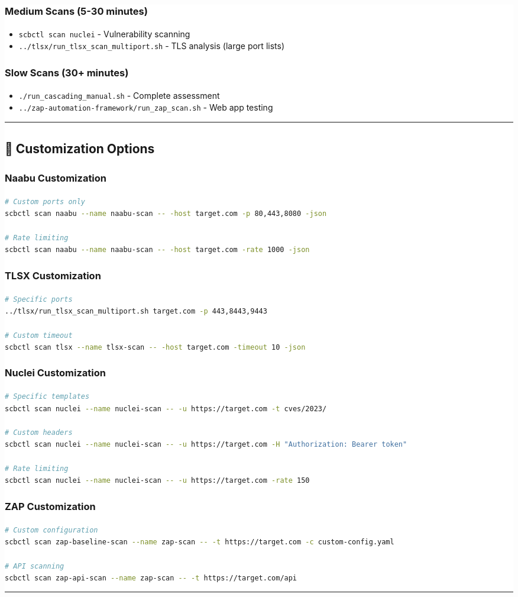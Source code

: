 ### Medium Scans (5-30 minutes)
- `scbctl scan nuclei` - Vulnerability scanning
- `../tlsx/run_tlsx_scan_multiport.sh` - TLS analysis (large port lists)

### Slow Scans (30+ minutes)
- `./run_cascading_manual.sh` - Complete assessment
- `../zap-automation-framework/run_zap_scan.sh` - Web app testing

---

## 🔧 Customization Options

### Naabu Customization
```bash
# Custom ports only
scbctl scan naabu --name naabu-scan -- -host target.com -p 80,443,8080 -json

# Rate limiting
scbctl scan naabu --name naabu-scan -- -host target.com -rate 1000 -json
```

### TLSX Customization
```bash
# Specific ports
../tlsx/run_tlsx_scan_multiport.sh target.com -p 443,8443,9443

# Custom timeout
scbctl scan tlsx --name tlsx-scan -- -host target.com -timeout 10 -json
```

### Nuclei Customization
```bash
# Specific templates
scbctl scan nuclei --name nuclei-scan -- -u https://target.com -t cves/2023/

# Custom headers
scbctl scan nuclei --name nuclei-scan -- -u https://target.com -H "Authorization: Bearer token"

# Rate limiting
scbctl scan nuclei --name nuclei-scan -- -u https://target.com -rate 150
```

### ZAP Customization
```bash
# Custom configuration
scbctl scan zap-baseline-scan --name zap-scan -- -t https://target.com -c custom-config.yaml

# API scanning
scbctl scan zap-api-scan --name zap-scan -- -t https://target.com/api
```

---